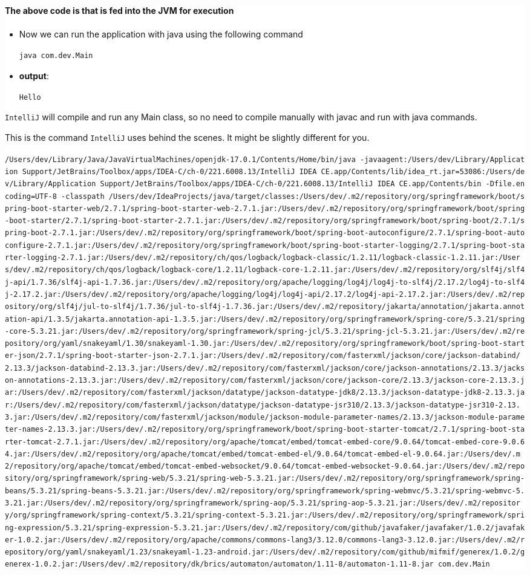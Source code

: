 #### The above code is that is fed into the JVM for execution

- Now we can run the application with java using the following command

    ```command
    java com.dev.Main
    ```

- **output**:

    ```output
    Hello
    ```

`IntelliJ` will compile and run any Main class, so no need to compile manually with javac and run with java commands.

This is the command `IntelliJ` uses behind the scenes. It might be slightly different for you.

```command
/Users/dev/Library/Java/JavaVirtualMachines/openjdk-17.0.1/Contents/Home/bin/java -javaagent:/Users/dev/Library/Application Support/JetBrains/Toolbox/apps/IDEA-C/ch-0/221.6008.13/IntelliJ IDEA CE.app/Contents/lib/idea_rt.jar=53086:/Users/dev/Library/Application Support/JetBrains/Toolbox/apps/IDEA-C/ch-0/221.6008.13/IntelliJ IDEA CE.app/Contents/bin -Dfile.encoding=UTF-8 -classpath /Users/dev/IdeaProjects/java/target/classes:/Users/dev/.m2/repository/org/springframework/boot/spring-boot-starter-web/2.7.1/spring-boot-starter-web-2.7.1.jar:/Users/dev/.m2/repository/org/springframework/boot/spring-boot-starter/2.7.1/spring-boot-starter-2.7.1.jar:/Users/dev/.m2/repository/org/springframework/boot/spring-boot/2.7.1/spring-boot-2.7.1.jar:/Users/dev/.m2/repository/org/springframework/boot/spring-boot-autoconfigure/2.7.1/spring-boot-autoconfigure-2.7.1.jar:/Users/dev/.m2/repository/org/springframework/boot/spring-boot-starter-logging/2.7.1/spring-boot-starter-logging-2.7.1.jar:/Users/dev/.m2/repository/ch/qos/logback/logback-classic/1.2.11/logback-classic-1.2.11.jar:/Users/dev/.m2/repository/ch/qos/logback/logback-core/1.2.11/logback-core-1.2.11.jar:/Users/dev/.m2/repository/org/slf4j/slf4j-api/1.7.36/slf4j-api-1.7.36.jar:/Users/dev/.m2/repository/org/apache/logging/log4j/log4j-to-slf4j/2.17.2/log4j-to-slf4j-2.17.2.jar:/Users/dev/.m2/repository/org/apache/logging/log4j/log4j-api/2.17.2/log4j-api-2.17.2.jar:/Users/dev/.m2/repository/org/slf4j/jul-to-slf4j/1.7.36/jul-to-slf4j-1.7.36.jar:/Users/dev/.m2/repository/jakarta/annotation/jakarta.annotation-api/1.3.5/jakarta.annotation-api-1.3.5.jar:/Users/dev/.m2/repository/org/springframework/spring-core/5.3.21/spring-core-5.3.21.jar:/Users/dev/.m2/repository/org/springframework/spring-jcl/5.3.21/spring-jcl-5.3.21.jar:/Users/dev/.m2/repository/org/yaml/snakeyaml/1.30/snakeyaml-1.30.jar:/Users/dev/.m2/repository/org/springframework/boot/spring-boot-starter-json/2.7.1/spring-boot-starter-json-2.7.1.jar:/Users/dev/.m2/repository/com/fasterxml/jackson/core/jackson-databind/2.13.3/jackson-databind-2.13.3.jar:/Users/dev/.m2/repository/com/fasterxml/jackson/core/jackson-annotations/2.13.3/jackson-annotations-2.13.3.jar:/Users/dev/.m2/repository/com/fasterxml/jackson/core/jackson-core/2.13.3/jackson-core-2.13.3.jar:/Users/dev/.m2/repository/com/fasterxml/jackson/datatype/jackson-datatype-jdk8/2.13.3/jackson-datatype-jdk8-2.13.3.jar:/Users/dev/.m2/repository/com/fasterxml/jackson/datatype/jackson-datatype-jsr310/2.13.3/jackson-datatype-jsr310-2.13.3.jar:/Users/dev/.m2/repository/com/fasterxml/jackson/module/jackson-module-parameter-names/2.13.3/jackson-module-parameter-names-2.13.3.jar:/Users/dev/.m2/repository/org/springframework/boot/spring-boot-starter-tomcat/2.7.1/spring-boot-starter-tomcat-2.7.1.jar:/Users/dev/.m2/repository/org/apache/tomcat/embed/tomcat-embed-core/9.0.64/tomcat-embed-core-9.0.64.jar:/Users/dev/.m2/repository/org/apache/tomcat/embed/tomcat-embed-el/9.0.64/tomcat-embed-el-9.0.64.jar:/Users/dev/.m2/repository/org/apache/tomcat/embed/tomcat-embed-websocket/9.0.64/tomcat-embed-websocket-9.0.64.jar:/Users/dev/.m2/repository/org/springframework/spring-web/5.3.21/spring-web-5.3.21.jar:/Users/dev/.m2/repository/org/springframework/spring-beans/5.3.21/spring-beans-5.3.21.jar:/Users/dev/.m2/repository/org/springframework/spring-webmvc/5.3.21/spring-webmvc-5.3.21.jar:/Users/dev/.m2/repository/org/springframework/spring-aop/5.3.21/spring-aop-5.3.21.jar:/Users/dev/.m2/repository/org/springframework/spring-context/5.3.21/spring-context-5.3.21.jar:/Users/dev/.m2/repository/org/springframework/spring-expression/5.3.21/spring-expression-5.3.21.jar:/Users/dev/.m2/repository/com/github/javafaker/javafaker/1.0.2/javafaker-1.0.2.jar:/Users/dev/.m2/repository/org/apache/commons/commons-lang3/3.12.0/commons-lang3-3.12.0.jar:/Users/dev/.m2/repository/org/yaml/snakeyaml/1.23/snakeyaml-1.23-android.jar:/Users/dev/.m2/repository/com/github/mifmif/generex/1.0.2/generex-1.0.2.jar:/Users/dev/.m2/repository/dk/brics/automaton/automaton/1.11-8/automaton-1.11-8.jar com.dev.Main
```
